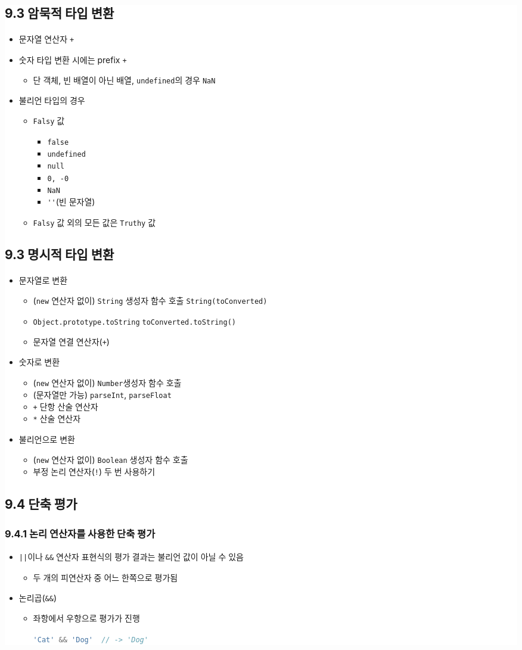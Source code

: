

## 9.3 암묵적 타입 변환

- 문자열 연산자 `+`

- 숫자 타입 변환 시에는 prefix `+`

  - 단 객체, 빈 배열이 아닌 배열, `undefined`의 경우 `NaN`

- 불리언 타입의 경우

  - `Falsy` 값
    - `false`
    - `undefined`
    - `null`
    - `0, -0`
    - `NaN`
    - `''`(빈 문자열)

  - `Falsy` 값 외의 모든 값은 `Truthy` 값



## 9.3 명시적 타입 변환

- 문자열로 변환

  - (`new` 연산자 없이) `String` 생성자 함수 호출 `String(toConverted)`

  - `Object.prototype.toString` `toConverted.toString()`
  - 문자열 연결 연산자(`+`)

- 숫자로 변환
  - (`new` 연산자 없이) `Number`생성자 함수 호출
  - (문자열만 가능) `parseInt`, `parseFloat`
  - `+` 단항 산술 연산자
  - `*` 산술 연산자
- 불리언으로 변환
  - (`new` 연산자 없이) `Boolean` 생성자 함수 호출
  - 부정 논리 연산자(`!`) 두 번 사용하기



## 9.4 단축 평가

### 9.4.1 논리 연산자를 사용한 단축 평가

- `||`이나 `&&` 연산자 표현식의 평가 결과는 불리언 값이 아닐 수 있음

  - 두 개의 피연산자 중 어느 한쪽으로 평가됨

- 논리곱(`&&`)

  - 좌항에서 우항으로 평가가 진행

    ```javascript
    'Cat' && 'Dog'	// -> 'Dog'
    ```
